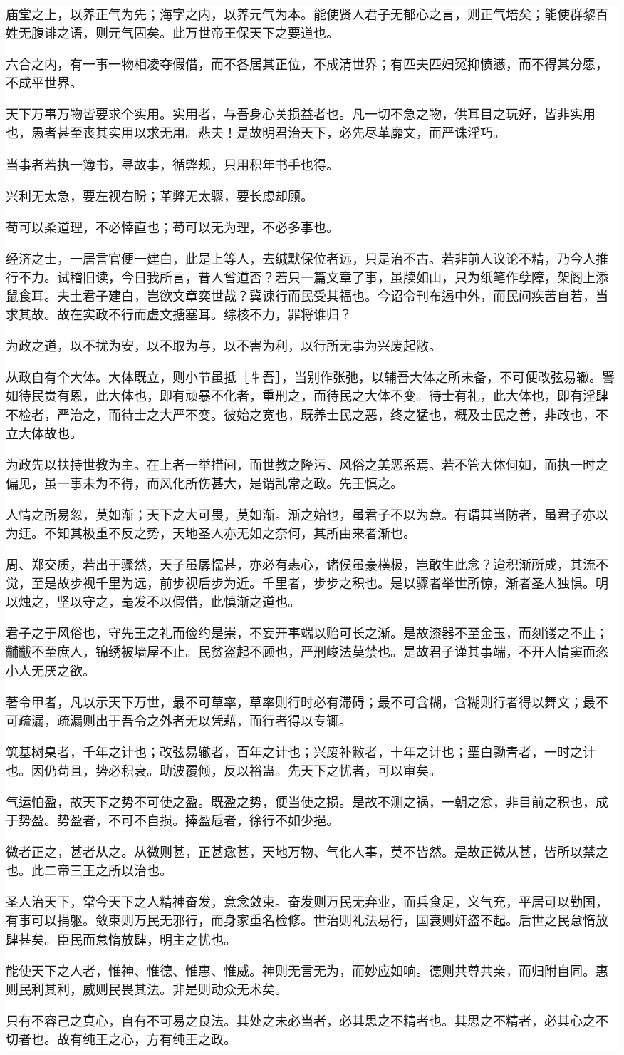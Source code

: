 <style type="text/css">
    *{font-family: "楷体";font-size: 18px;}
    .markdown-body blockquote{color:#d11;}
    green{color:green;}
    greenbold{color:green;font-weight: bold}
    blue{color:blue;}
    red{color:red;}
    redbold{color:red;font-weight: bold}
    cyan{color:cyan;}
    purple{color:purple;}
    .bold{font-weight: bold;}
    .eightteen{font-size:18px;}
    .twenty{font-size:20px;}
    #markup article {background: antiquewhite;}
</style>
庙堂之上，以养正气为先；海字之内，以养元气为本。能使贤人君子无郁心之言，则正气培矣；能使群黎百姓无腹诽之语，则元气固矣。此万世帝王保天下之要道也。

六合之内，有一事一物相凌夺假借，而不各居其正位，不成清世界；有匹夫匹妇冤抑愤懑，而不得其分愿，不成平世界。

天下万事万物皆要求个实用。实用者，与吾身心关损益者也。凡一切不急之物，供耳目之玩好，皆非实用也，愚者甚至丧其实用以求无用。悲夫！是故明君治天下，必先尽革靡文，而严诛淫巧。

当事者若执一簿书，寻故事，循弊规，只用积年书手也得。

兴利无太急，要左视右盼；革弊无太骤，要长虑却顾。

苟可以柔道理，不必悻直也；苟可以无为理，不必多事也。

经济之士，一居言官便一建白，此是上等人，去缄默保位者远，只是治不古。若非前人议论不精，乃今人推行不力。试稽旧读，今日我所言，昔人曾道否？若只一篇文章了事，虽牍如山，只为纸笔作孽障，架阁上添鼠食耳。夫土君子建白，岂欲文章奕世哉？冀谏行而民受其福也。今诏令刊布遏中外，而民间疾苦自若，当求其故。故在实政不行而虚文搪塞耳。综核不力，罪将谁归？

为政之道，以不扰为安，以不取为与，以不害为利，以行所无事为兴废起敝。

从政自有个大体。大体既立，则小节虽抵［牜吾］，当别作张弛，以辅吾大体之所未备，不可便改弦易辙。譬如待民贵有恩，此大体也，即有顽暴不化者，重刑之，而待民之大体不变。待士有礼，此大体也，即有淫肆不检者，严治之，而待士之大严不变。彼始之宽也，既养士民之恶，终之猛也，概及士民之善，非政也，不立大体故也。

为政先以扶持世教为主。在上者一举措间，而世教之隆污、风俗之美恶系焉。若不管大体何如，而执一时之偏见，虽一事未为不得，而风化所伤甚大，是谓乱常之政。先王慎之。

人情之所易忽，莫如渐；天下之大可畏，莫如渐。渐之始也，虽君子不以为意。有谓其当防者，虽君子亦以为迂。不知其极重不反之势，天地圣人亦无如之奈何，其所由来者渐也。

周、郑交质，若出于骤然，天子虽孱懦甚，亦必有恚心，诸侯虽豪横极，岂敢生此念？迨积渐所成，其流不觉，至是故步视千里为远，前步视后步为近。千里者，步步之积也。是以骤者举世所惊，渐者圣人独惧。明以烛之，坚以守之，毫发不以假借，此慎渐之道也。

君子之于风俗也，守先王之礼而俭约是崇，不妄开事端以贻可长之渐。是故漆器不至金玉，而刻镂之不止；黼黻不至庶人，锦绣被墙屋不止。民贫盗起不顾也，严刑峻法莫禁也。是故君子谨其事端，不开人情窦而恣小人无厌之欲。

著令甲者，凡以示天下万世，最不可草率，草率则行时必有滞碍；最不可含糊，含糊则行者得以舞文；最不可疏漏，疏漏则出于吾令之外者无以凭藉，而行者得以专辄。

筑基树臬者，千年之计也；改弦易辙者，百年之计也；兴废补敝者，十年之计也；垩白黝青者，一时之计也。因仍苟且，势必积衰。助波覆倾，反以裕蛊。先天下之忧者，可以审矣。

气运怕盈，故天下之势不可使之盈。既盈之势，便当使之损。是故不测之祸，一朝之忿，非目前之积也，成于势盈。势盈者，不可不自损。捧盈卮者，徐行不如少挹。

微者正之，甚者从之。从微则甚，正甚愈甚，天地万物、气化人事，莫不皆然。是故正微从甚，皆所以禁之也。此二帝三王之所以治也。

圣人治天下，常今天下之人精神奋发，意念敛束。奋发则万民无弃业，而兵食足，义气充，平居可以勤国，有事可以捐躯。敛束则万民无邪行，而身家重名检修。世治则礼法易行，国衰则奸盗不起。后世之民怠惰放肆甚矣。臣民而怠惰放肆，明主之忧也。

能使天下之人者，惟神、惟德、惟惠、惟威。神则无言无为，而妙应如响。德则共尊共亲，而归附自同。惠则民利其利，威则民畏其法。非是则动众无术矣。

只有不容己之真心，自有不可易之良法。其处之未必当者，必其思之不精者也。其思之不精者，必其心之不切者也。故有纯王之心，方有纯王之政。
